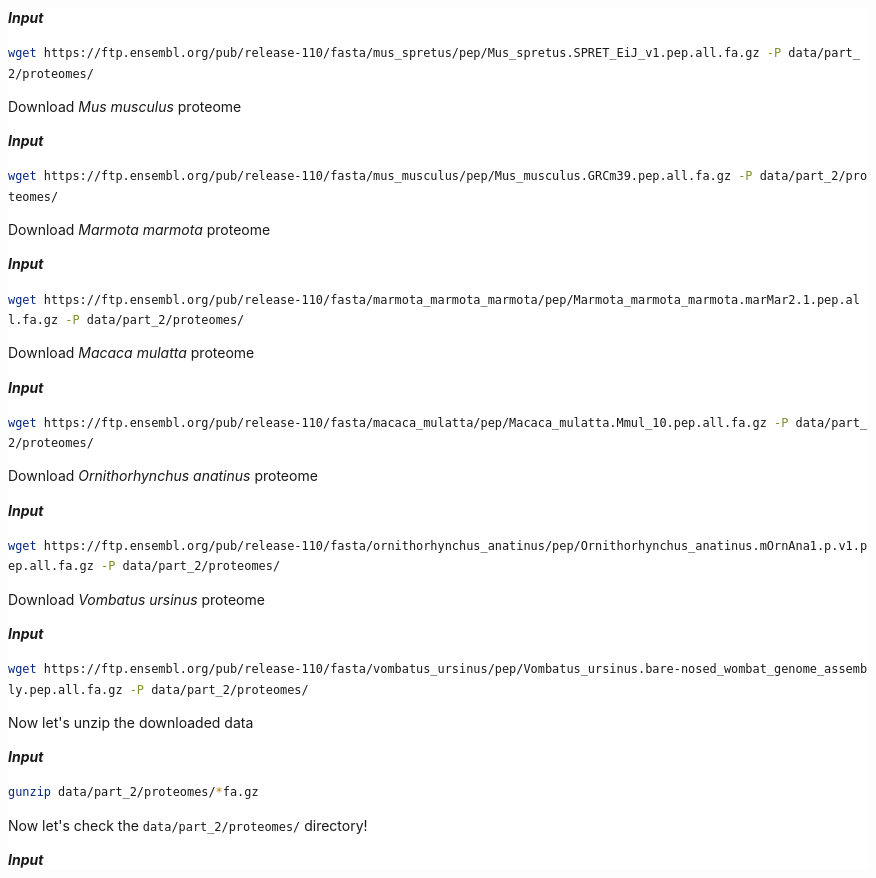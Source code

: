 **_Input_**

```bash
wget https://ftp.ensembl.org/pub/release-110/fasta/mus_spretus/pep/Mus_spretus.SPRET_EiJ_v1.pep.all.fa.gz -P data/part_2/proteomes/
```

Download *Mus musculus* proteome

**_Input_**

```bash
wget https://ftp.ensembl.org/pub/release-110/fasta/mus_musculus/pep/Mus_musculus.GRCm39.pep.all.fa.gz -P data/part_2/proteomes/
```

Download *Marmota marmota* proteome

**_Input_**

```bash
wget https://ftp.ensembl.org/pub/release-110/fasta/marmota_marmota_marmota/pep/Marmota_marmota_marmota.marMar2.1.pep.all.fa.gz -P data/part_2/proteomes/
```

Download *Macaca mulatta* proteome

**_Input_**

```bash
wget https://ftp.ensembl.org/pub/release-110/fasta/macaca_mulatta/pep/Macaca_mulatta.Mmul_10.pep.all.fa.gz -P data/part_2/proteomes/
```

Download *Ornithorhynchus anatinus* proteome

**_Input_**

```bash
wget https://ftp.ensembl.org/pub/release-110/fasta/ornithorhynchus_anatinus/pep/Ornithorhynchus_anatinus.mOrnAna1.p.v1.pep.all.fa.gz -P data/part_2/proteomes/
```

Download *Vombatus ursinus* proteome

**_Input_**

```bash
wget https://ftp.ensembl.org/pub/release-110/fasta/vombatus_ursinus/pep/Vombatus_ursinus.bare-nosed_wombat_genome_assembly.pep.all.fa.gz -P data/part_2/proteomes/
```

Now let's unzip the downloaded data

**_Input_**

```bash
gunzip data/part_2/proteomes/*fa.gz
```

Now let's check the `data/part_2/proteomes/` directory!

**_Input_**
